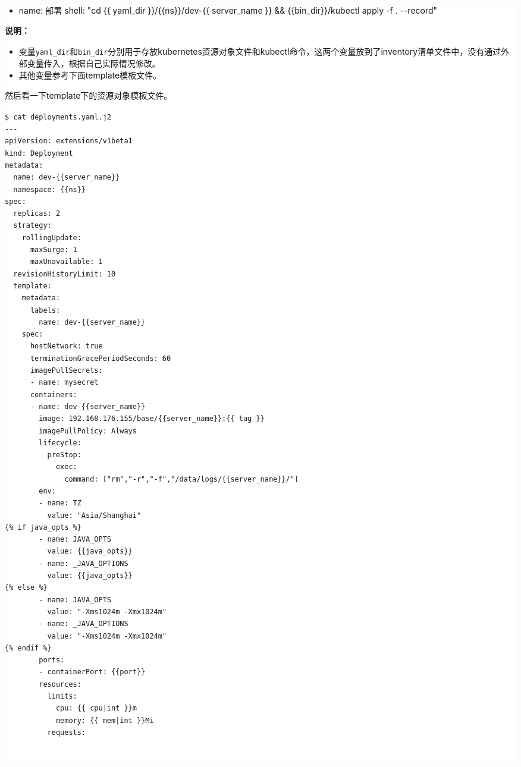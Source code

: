 - name: 部署
  shell: "cd {{ yaml_dir }}/{{ns}}/dev-{{ server_name }} &amp;&amp; {{bin_dir}}/kubectl apply -f . --record"
</code></pre>
<p><strong>说明：</strong></p>
<ul>
<li>变量<code>yaml_dir</code>和<code>bin_dir</code>分别用于存放kubernetes资源对象文件和kubectl命令，这两个变量放到了inventory清单文件中，没有通过外部变量传入，根据自己实际情况修改。</li>
<li>其他变量参考下面template模板文件。</li>
</ul>
<p>然后看一下template下的资源对象模板文件。</p>
<pre><code>$ cat deployments.yaml.j2
---
apiVersion: extensions/v1beta1
kind: Deployment
metadata:
  name: dev-{{server_name}}
  namespace: {{ns}}
spec:
  replicas: 2
  strategy:
    rollingUpdate:
      maxSurge: 1
      maxUnavailable: 1
  revisionHistoryLimit: 10
  template:
    metadata:
      labels:
        name: dev-{{server_name}}
    spec:
      hostNetwork: true
      terminationGracePeriodSeconds: 60
      imagePullSecrets:
      - name: mysecret
      containers:
      - name: dev-{{server_name}}
        image: 192.168.176.155/base/{{server_name}}:{{ tag }}
        imagePullPolicy: Always
        lifecycle:
          preStop:
            exec:
              command: ["rm","-r","-f","/data/logs/{{server_name}}/"]
        env:
        - name: TZ
          value: "Asia/Shanghai"
{% if java_opts %}
        - name: JAVA_OPTS
          value: {{java_opts}}
        - name: _JAVA_OPTIONS
          value: {{java_opts}}
{% else %}
        - name: JAVA_OPTS
          value: "-Xms1024m -Xmx1024m"
        - name: _JAVA_OPTIONS
          value: "-Xms1024m -Xmx1024m"
{% endif %}
        ports:
        - containerPort: {{port}}
        resources:
          limits:
            cpu: {{ cpu|int }}m
            memory: {{ mem|int }}Mi
          requests: